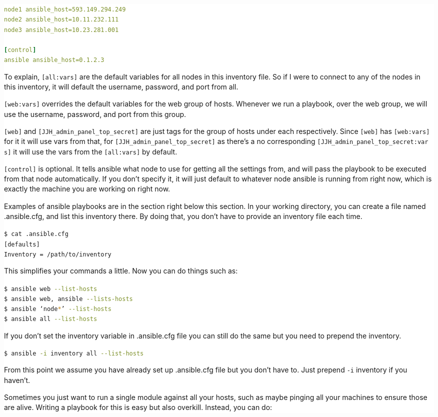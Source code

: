 ```yml
node1 ansible_host=593.149.294.249
node2 ansible_host=10.11.232.111
node3 ansible_host=10.23.281.001

[control]
ansible ansible_host=0.1.2.3
```

To explain, `[all:vars]` are the default variables for all nodes in this inventory file. So if I were to connect to any of the nodes in this inventory, it will default the username, password, and port from all.

`[web:vars]` overrides the default variables for the web group of hosts. Whenever we run a playbook, over the web group, we will use the username, password, and port from this group.

`[web]` and `[JJH_admin_panel_top_secret]` are just tags for the group of hosts under each respectively. Since `[web]` has `[web:vars]` for it it will use vars from that, for `[JJH_admin_panel_top_secret]` as there’s a no corresponding `[JJH_admin_panel_top_secret:vars]` it will use the vars from the `[all:vars]` by default.

`[control]` is optional. It tells ansible what node to use for getting all the settings from, and will pass the playbook to be executed from that node automatically. If you don’t specify it, it will just default to whatever node ansible is running from right now, which is exactly the machine you are working on right now.

Examples of ansible playbooks are in the section right below this section.
In your working directory, you can create a file named .ansible.cfg, and list this inventory there. By doing that, you don’t have to provide an inventory file each time.

```sh
$ cat .ansible.cfg
[defaults]
Inventory = /path/to/inventory
```

This simplifies your commands a little. Now you can do things such as:
```sh
$ ansible web --list-hosts
$ ansible web, ansible --lists-hosts
$ ansible ‘node*’ --list-hosts
$ ansible all --list-hosts
```
 
If you don’t set the inventory variable in .ansible.cfg file you can still do the same but you need to prepend the inventory.

```sh
$ ansible -i inventory all --list-hosts
```

From this point we assume you have already set up .ansible.cfg file but you don’t have to. Just prepend `-i` inventory if you haven’t.

Sometimes you just want to run a single module against all your hosts, such as maybe pinging all your machines to ensure those are alive. Writing a playbook for this is easy but also overkill. Instead, you can do:

